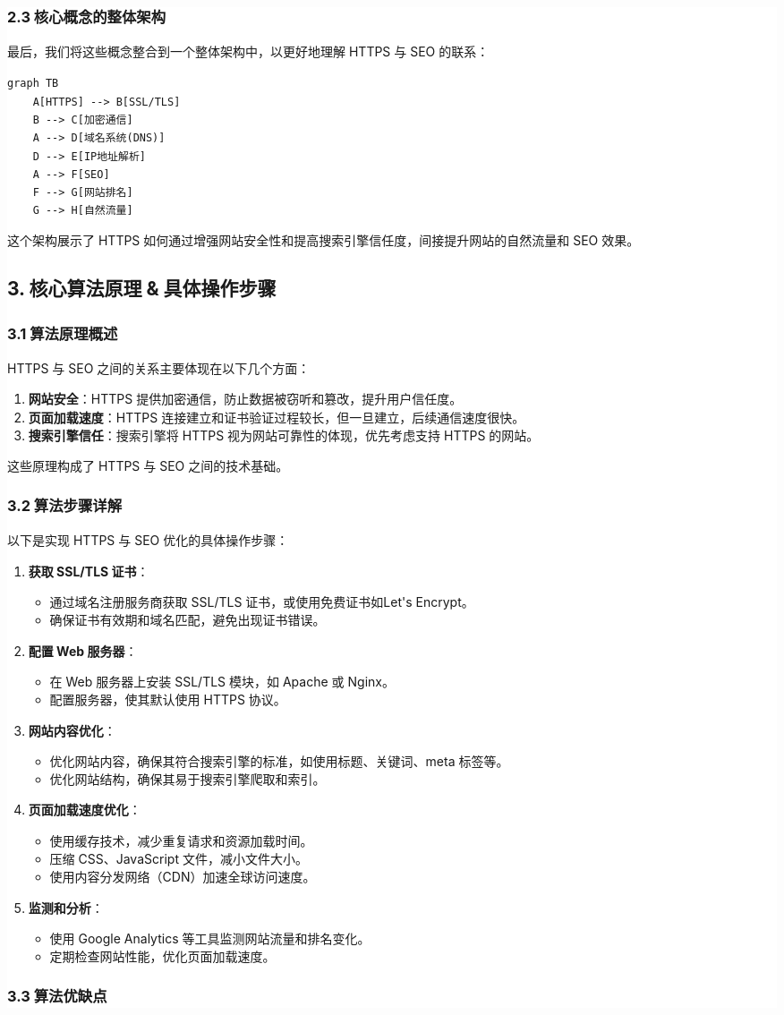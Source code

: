 ### 2.3 核心概念的整体架构

最后，我们将这些概念整合到一个整体架构中，以更好地理解 HTTPS 与 SEO 的联系：

```mermaid
graph TB
    A[HTTPS] --> B[SSL/TLS]
    B --> C[加密通信]
    A --> D[域名系统(DNS)]
    D --> E[IP地址解析]
    A --> F[SEO]
    F --> G[网站排名]
    G --> H[自然流量]
```

这个架构展示了 HTTPS 如何通过增强网站安全性和提高搜索引擎信任度，间接提升网站的自然流量和 SEO 效果。

## 3. 核心算法原理 & 具体操作步骤

### 3.1 算法原理概述

HTTPS 与 SEO 之间的关系主要体现在以下几个方面：

1. **网站安全**：HTTPS 提供加密通信，防止数据被窃听和篡改，提升用户信任度。
2. **页面加载速度**：HTTPS 连接建立和证书验证过程较长，但一旦建立，后续通信速度很快。
3. **搜索引擎信任**：搜索引擎将 HTTPS 视为网站可靠性的体现，优先考虑支持 HTTPS 的网站。

这些原理构成了 HTTPS 与 SEO 之间的技术基础。

### 3.2 算法步骤详解

以下是实现 HTTPS 与 SEO 优化的具体操作步骤：

1. **获取 SSL/TLS 证书**：
   - 通过域名注册服务商获取 SSL/TLS 证书，或使用免费证书如Let's Encrypt。
   - 确保证书有效期和域名匹配，避免出现证书错误。

2. **配置 Web 服务器**：
   - 在 Web 服务器上安装 SSL/TLS 模块，如 Apache 或 Nginx。
   - 配置服务器，使其默认使用 HTTPS 协议。

3. **网站内容优化**：
   - 优化网站内容，确保其符合搜索引擎的标准，如使用标题、关键词、meta 标签等。
   - 优化网站结构，确保其易于搜索引擎爬取和索引。

4. **页面加载速度优化**：
   - 使用缓存技术，减少重复请求和资源加载时间。
   - 压缩 CSS、JavaScript 文件，减小文件大小。
   - 使用内容分发网络（CDN）加速全球访问速度。

5. **监测和分析**：
   - 使用 Google Analytics 等工具监测网站流量和排名变化。
   - 定期检查网站性能，优化页面加载速度。

### 3.3 算法优缺点
